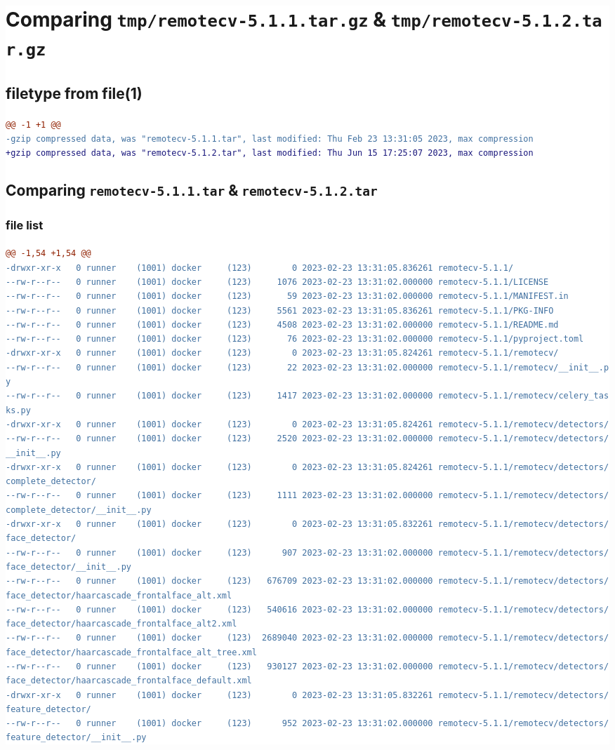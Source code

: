 # Comparing `tmp/remotecv-5.1.1.tar.gz` & `tmp/remotecv-5.1.2.tar.gz`

## filetype from file(1)

```diff
@@ -1 +1 @@
-gzip compressed data, was "remotecv-5.1.1.tar", last modified: Thu Feb 23 13:31:05 2023, max compression
+gzip compressed data, was "remotecv-5.1.2.tar", last modified: Thu Jun 15 17:25:07 2023, max compression
```

## Comparing `remotecv-5.1.1.tar` & `remotecv-5.1.2.tar`

### file list

```diff
@@ -1,54 +1,54 @@
-drwxr-xr-x   0 runner    (1001) docker     (123)        0 2023-02-23 13:31:05.836261 remotecv-5.1.1/
--rw-r--r--   0 runner    (1001) docker     (123)     1076 2023-02-23 13:31:02.000000 remotecv-5.1.1/LICENSE
--rw-r--r--   0 runner    (1001) docker     (123)       59 2023-02-23 13:31:02.000000 remotecv-5.1.1/MANIFEST.in
--rw-r--r--   0 runner    (1001) docker     (123)     5561 2023-02-23 13:31:05.836261 remotecv-5.1.1/PKG-INFO
--rw-r--r--   0 runner    (1001) docker     (123)     4508 2023-02-23 13:31:02.000000 remotecv-5.1.1/README.md
--rw-r--r--   0 runner    (1001) docker     (123)       76 2023-02-23 13:31:02.000000 remotecv-5.1.1/pyproject.toml
-drwxr-xr-x   0 runner    (1001) docker     (123)        0 2023-02-23 13:31:05.824261 remotecv-5.1.1/remotecv/
--rw-r--r--   0 runner    (1001) docker     (123)       22 2023-02-23 13:31:02.000000 remotecv-5.1.1/remotecv/__init__.py
--rw-r--r--   0 runner    (1001) docker     (123)     1417 2023-02-23 13:31:02.000000 remotecv-5.1.1/remotecv/celery_tasks.py
-drwxr-xr-x   0 runner    (1001) docker     (123)        0 2023-02-23 13:31:05.824261 remotecv-5.1.1/remotecv/detectors/
--rw-r--r--   0 runner    (1001) docker     (123)     2520 2023-02-23 13:31:02.000000 remotecv-5.1.1/remotecv/detectors/__init__.py
-drwxr-xr-x   0 runner    (1001) docker     (123)        0 2023-02-23 13:31:05.824261 remotecv-5.1.1/remotecv/detectors/complete_detector/
--rw-r--r--   0 runner    (1001) docker     (123)     1111 2023-02-23 13:31:02.000000 remotecv-5.1.1/remotecv/detectors/complete_detector/__init__.py
-drwxr-xr-x   0 runner    (1001) docker     (123)        0 2023-02-23 13:31:05.832261 remotecv-5.1.1/remotecv/detectors/face_detector/
--rw-r--r--   0 runner    (1001) docker     (123)      907 2023-02-23 13:31:02.000000 remotecv-5.1.1/remotecv/detectors/face_detector/__init__.py
--rw-r--r--   0 runner    (1001) docker     (123)   676709 2023-02-23 13:31:02.000000 remotecv-5.1.1/remotecv/detectors/face_detector/haarcascade_frontalface_alt.xml
--rw-r--r--   0 runner    (1001) docker     (123)   540616 2023-02-23 13:31:02.000000 remotecv-5.1.1/remotecv/detectors/face_detector/haarcascade_frontalface_alt2.xml
--rw-r--r--   0 runner    (1001) docker     (123)  2689040 2023-02-23 13:31:02.000000 remotecv-5.1.1/remotecv/detectors/face_detector/haarcascade_frontalface_alt_tree.xml
--rw-r--r--   0 runner    (1001) docker     (123)   930127 2023-02-23 13:31:02.000000 remotecv-5.1.1/remotecv/detectors/face_detector/haarcascade_frontalface_default.xml
-drwxr-xr-x   0 runner    (1001) docker     (123)        0 2023-02-23 13:31:05.832261 remotecv-5.1.1/remotecv/detectors/feature_detector/
--rw-r--r--   0 runner    (1001) docker     (123)      952 2023-02-23 13:31:02.000000 remotecv-5.1.1/remotecv/detectors/feature_detector/__init__.py
```